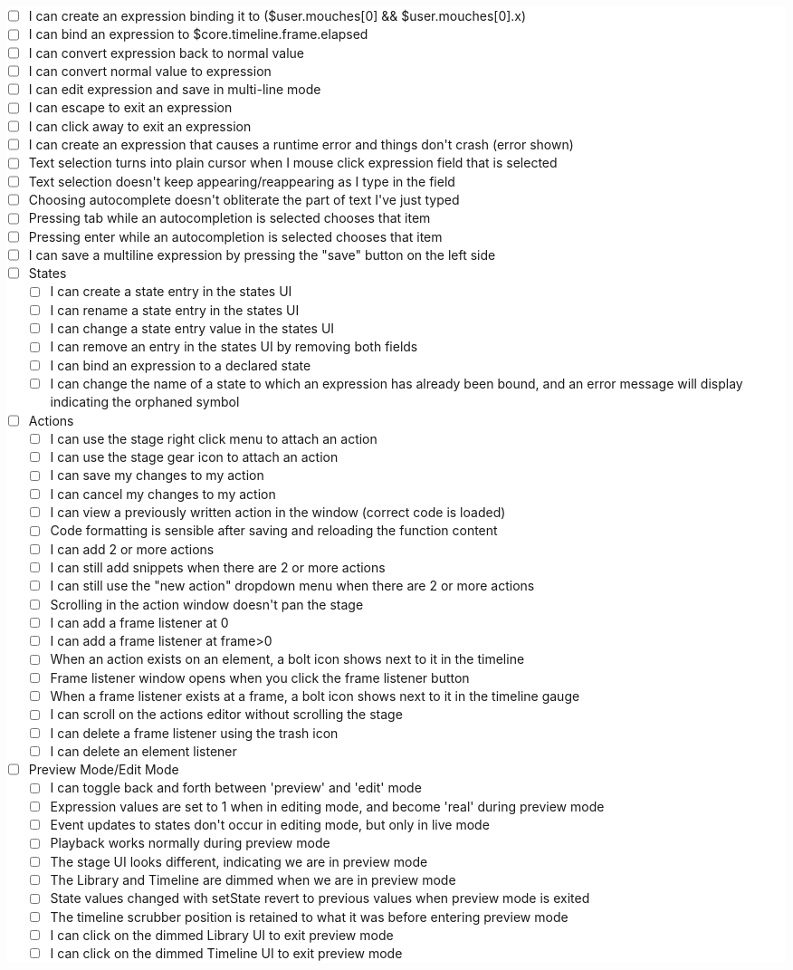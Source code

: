   - [ ] I can create an expression binding it to ($user.mouches[0] && $user.mouches[0].x)
  - [ ] I can bind an expression to $core.timeline.frame.elapsed
  - [ ] I can convert expression back to normal value
  - [ ] I can convert normal value to expression
  - [ ] I can edit expression and save in multi-line mode
  - [ ] I can escape to exit an expression
  - [ ] I can click away to exit an expression
  - [ ] I can create an expression that causes a runtime error and things don't crash (error shown)
  - [ ] Text selection turns into plain cursor when I mouse click expression field that is selected
  - [ ] Text selection doesn't keep appearing/reappearing as I type in the field
  - [ ] Choosing autocomplete doesn't obliterate the part of text I've just typed
  - [ ] Pressing tab while an autocompletion is selected chooses that item
  - [ ] Pressing enter while an autocompletion is selected chooses that item
  - [ ] I can save a multiline expression by pressing the "save" button on the left side
- [ ] States
  - [ ] I can create a state entry in the states UI
  - [ ] I can rename a state entry in the states UI
  - [ ] I can change a state entry value in the states UI
  - [ ] I can remove an entry in the states UI by removing both fields
  - [ ] I can bind an expression to a declared state
  - [ ] I can change the name of a state to which an expression has already been bound, and an error message will display indicating the orphaned symbol
- [ ] Actions
  - [ ] I can use the stage right click menu to attach an action
  - [ ] I can use the stage gear icon to attach an action
  - [ ] I can save my changes to my action
  - [ ] I can cancel my changes to my action
  - [ ] I can view a previously written action in the window (correct code is loaded)
  - [ ] Code formatting is sensible after saving and reloading the function content
  - [ ] I can add 2 or more actions
  - [ ] I can still add snippets when there are 2 or more actions
  - [ ] I can still use the "new action" dropdown menu when there are 2 or more actions
  - [ ] Scrolling in the action window doesn't pan the stage
  - [ ] I can add a frame listener at 0
  - [ ] I can add a frame listener at frame>0
  - [ ] When an action exists on an element, a bolt icon shows next to it in the timeline
  - [ ] Frame listener window opens when you click the frame listener button
  - [ ] When a frame listener exists at a frame, a bolt icon shows next to it in the timeline gauge
  - [ ] I can scroll on the actions editor without scrolling the stage
  - [ ] I can delete a frame listener using the trash icon
  - [ ] I can delete an element listener
- [ ] Preview Mode/Edit Mode
  - [ ] I can toggle back and forth between 'preview' and 'edit' mode
  - [ ] Expression values are set to 1 when in editing mode, and become 'real' during preview mode
  - [ ] Event updates to states don't occur in editing mode, but only in live mode
  - [ ] Playback works normally during preview mode
  - [ ] The stage UI looks different, indicating we are in preview mode
  - [ ] The Library and Timeline are dimmed when we are in preview mode
  - [ ] State values changed with setState revert to previous values when preview mode is exited
  - [ ] The timeline scrubber position is retained to what it was before entering preview mode
  - [ ] I can click on the dimmed Library UI to exit preview mode
  - [ ] I can click on the dimmed Timeline UI to exit preview mode
